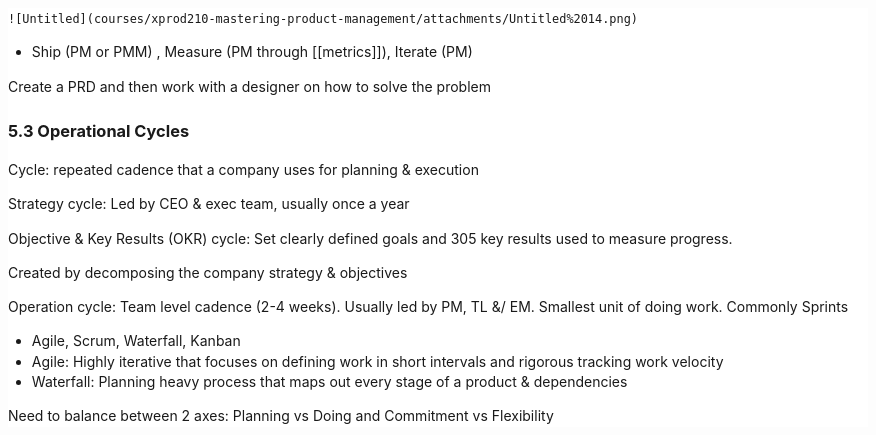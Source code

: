 	![Untitled](courses/xprod210-mastering-product-management/attachments/Untitled%2014.png)

- Ship (PM or PMM) , Measure (PM through [[metrics]]), Iterate (PM)

Create a PRD and then work with a designer on how to solve the problem

### 5.3 Operational Cycles

Cycle: repeated cadence that a company uses for planning & execution

Strategy cycle: Led by CEO & exec team, usually once a year

Objective & Key Results (OKR) cycle: Set clearly defined goals and 305 key results used to measure progress.

Created by decomposing the company strategy & objectives

Operation cycle: Team level cadence (2-4 weeks). Usually led by PM, TL &/ EM. Smallest unit of doing work. Commonly Sprints

- Agile, Scrum, Waterfall, Kanban
- Agile: Highly iterative that focuses on defining work in short intervals and rigorous tracking work velocity
- Waterfall: Planning heavy process that maps out every stage of a product & dependencies

Need to balance between 2 axes: Planning vs Doing and Commitment vs Flexibility

